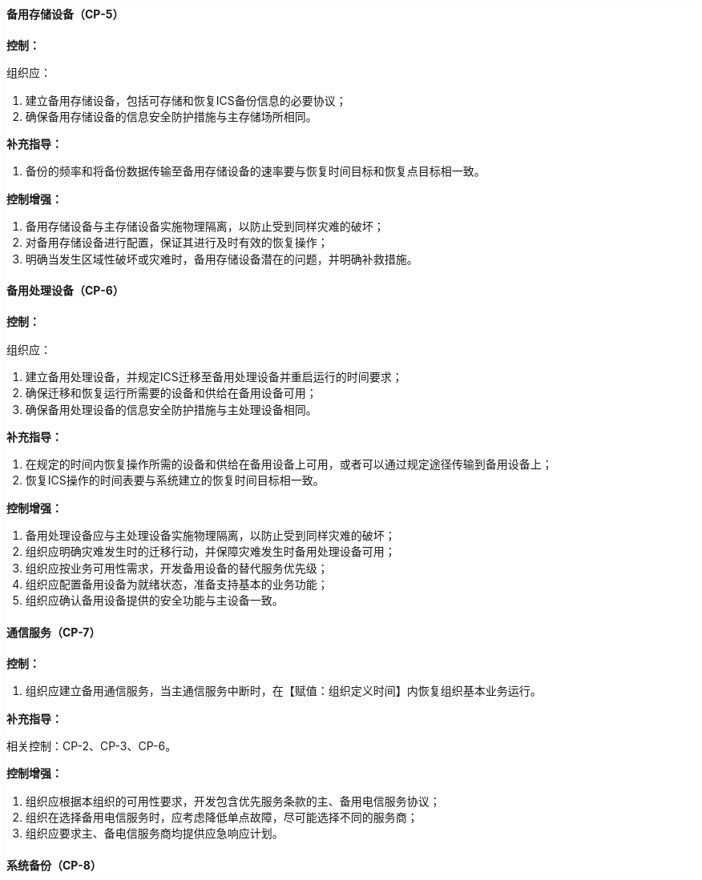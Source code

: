 #### 备用存储设备（CP-5）  
  
**控制：**   
  
组织应：  
  
1.  建立备用存储设备，包括可存储和恢复ICS备份信息的必要协议；  
2.  确保备用存储设备的信息安全防护措施与主存储场所相同。  
  
**补充指导：**   
  
1.  备份的频率和将备份数据传输至备用存储设备的速率要与恢复时间目标和恢复点目标相一致。  
  
**控制增强：**   
  
1.  备用存储设备与主存储设备实施物理隔离，以防止受到同样灾难的破坏；  
2.  对备用存储设备进行配置，保证其进行及时有效的恢复操作；  
3.  明确当发生区域性破坏或灾难时，备用存储设备潜在的问题，并明确补救措施。  
  
#### 备用处理设备（CP-6）  
  
**控制：**   
  
组织应：  
  
1.  建立备用处理设备，并规定ICS迁移至备用处理设备并重启运行的时间要求；  
2.  确保迁移和恢复运行所需要的设备和供给在备用设备可用；  
3.  确保备用处理设备的信息安全防护措施与主处理设备相同。  
  
**补充指导：**   
  
1.  在规定的时间内恢复操作所需的设备和供给在备用设备上可用，或者可以通过规定途径传输到备用设备上；  
2.  恢复ICS操作的时间表要与系统建立的恢复时间目标相一致。  
  
**控制增强：**   
  
1.  备用处理设备应与主处理设备实施物理隔离，以防止受到同样灾难的破坏；  
2.  组织应明确灾难发生时的迁移行动，并保障灾难发生时备用处理设备可用；  
3.  组织应按业务可用性需求，开发备用设备的替代服务优先级；  
4.  组织应配置备用设备为就绪状态，准备支持基本的业务功能；  
5.  组织应确认备用设备提供的安全功能与主设备一致。  
  
#### 通信服务（CP-7）  
  
**控制：**   
  
1.  组织应建立备用通信服务，当主通信服务中断时，在【赋值：组织定义时间】内恢复组织基本业务运行。  
  
**补充指导：**   
  
相关控制：CP-2、CP-3、CP-6。  
  
**控制增强：**   
  
1.  组织应根据本组织的可用性要求，开发包含优先服务条款的主、备用电信服务协议；  
2.  组织在选择备用电信服务时，应考虑降低单点故障，尽可能选择不同的服务商；  
3.  组织应要求主、备电信服务商均提供应急响应计划。  
  
#### 系统备份（CP-8）  
  